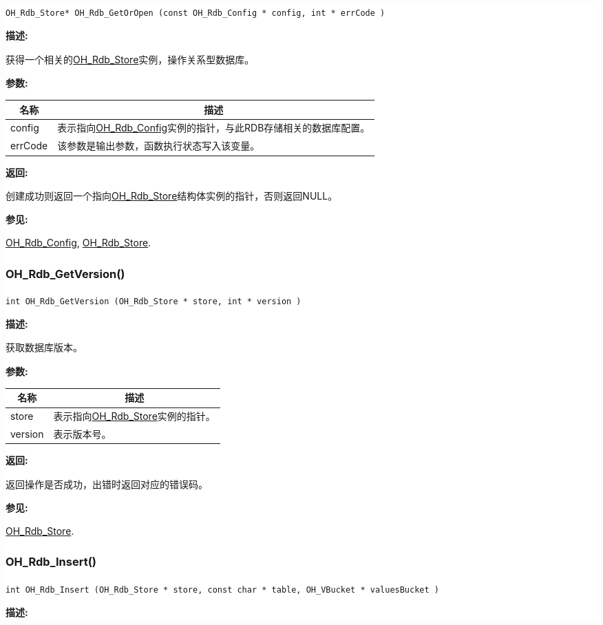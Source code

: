 
```
OH_Rdb_Store* OH_Rdb_GetOrOpen (const OH_Rdb_Config * config, int * errCode )
```

**描述:**

获得一个相关的[OH_Rdb_Store](_o_h___rdb___store.md)实例，操作关系型数据库。

**参数:**

| 名称 | 描述 |
| -------- | -------- |
| config | 表示指向[OH_Rdb_Config](_o_h___rdb___config.md)实例的指针，与此RDB存储相关的数据库配置。 |
| errCode | 该参数是输出参数，函数执行状态写入该变量。 |

**返回:**

创建成功则返回一个指向[OH_Rdb_Store](_o_h___rdb___store.md)结构体实例的指针，否则返回NULL。

**参见:**

[OH_Rdb_Config](_o_h___rdb___config.md), [OH_Rdb_Store](_o_h___rdb___store.md).


### OH_Rdb_GetVersion()


```
int OH_Rdb_GetVersion (OH_Rdb_Store * store, int * version )
```

**描述:**

获取数据库版本。

**参数:**

| 名称 | 描述 |
| -------- | -------- |
| store | 表示指向[OH_Rdb_Store](_o_h___rdb___store.md)实例的指针。 |
| version | 表示版本号。 |

**返回:**

返回操作是否成功，出错时返回对应的错误码。

**参见:**

[OH_Rdb_Store](_o_h___rdb___store.md).


### OH_Rdb_Insert()


```
int OH_Rdb_Insert (OH_Rdb_Store * store, const char * table, OH_VBucket * valuesBucket )
```

**描述:**
